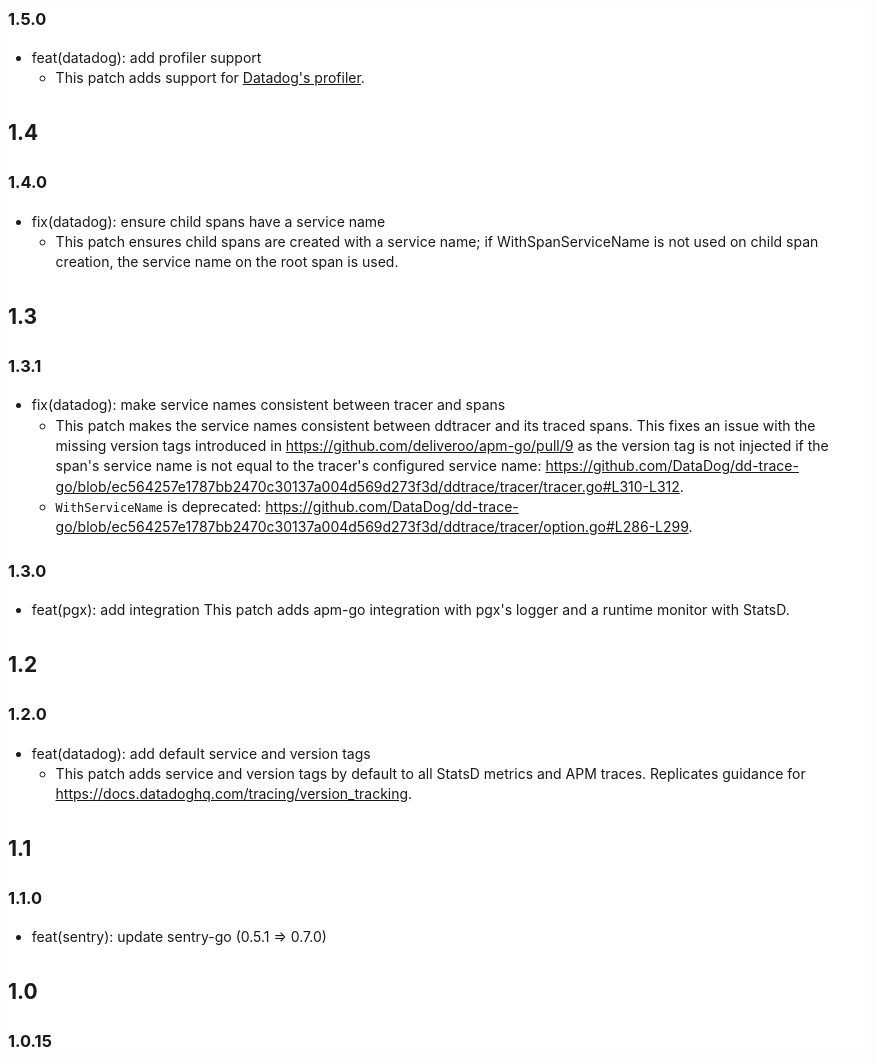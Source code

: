 ### 1.5.0

- feat(datadog): add profiler support
  - This patch adds support for [Datadog's profiler](https://docs.datadoghq.com/tracing/profiler/getting_started/?tab=go).

## 1.4
### 1.4.0

- fix(datadog): ensure child spans have a service name
  - This patch ensures child spans are created with a service name; if
    WithSpanServiceName is not used on child span creation, the service
    name on the root span is used.

## 1.3
### 1.3.1

- fix(datadog): make service names consistent between tracer and spans
  - This patch makes the service names consistent between ddtracer and its
    traced spans. This fixes an issue with the missing version tags
    introduced in https://github.com/deliveroo/apm-go/pull/9 as the
    version tag is not injected if the span's service name is not equal to
    the tracer's configured service name:
    https://github.com/DataDog/dd-trace-go/blob/ec564257e1787bb2470c30137a004d569d273f3d/ddtrace/tracer/tracer.go#L310-L312.
  - `WithServiceName` is deprecated:
    https://github.com/DataDog/dd-trace-go/blob/ec564257e1787bb2470c30137a004d569d273f3d/ddtrace/tracer/option.go#L286-L299.

### 1.3.0

- feat(pgx): add integration
  This patch adds apm-go integration with pgx's logger and a runtime monitor with StatsD.

## 1.2
### 1.2.0

- feat(datadog): add default service and version tags
  - This patch adds service and version tags by default to all StatsD
    metrics and APM traces. Replicates guidance for
    https://docs.datadoghq.com/tracing/version_tracking.

## 1.1
### 1.1.0

- feat(sentry): update sentry-go (0.5.1 => 0.7.0)

## 1.0
### 1.0.15

